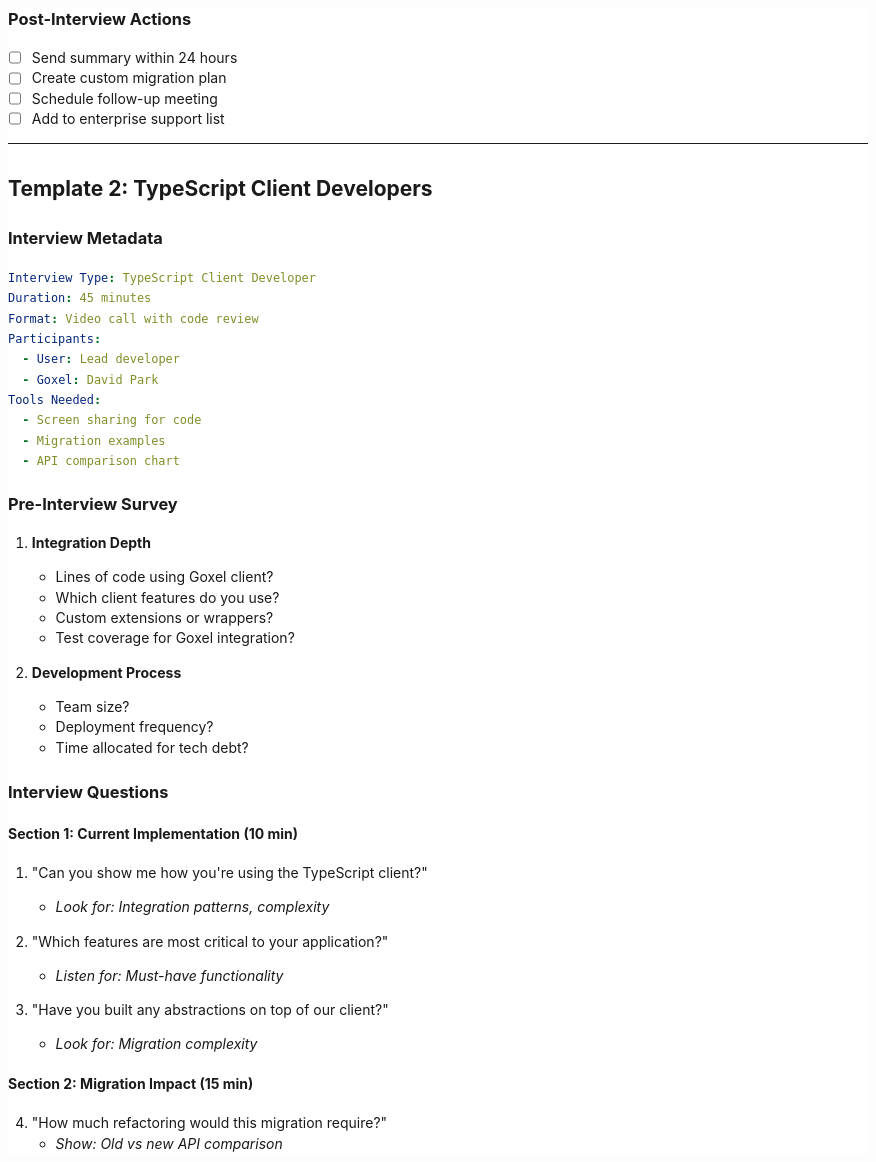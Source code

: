 ### Post-Interview Actions
- [ ] Send summary within 24 hours
- [ ] Create custom migration plan
- [ ] Schedule follow-up meeting
- [ ] Add to enterprise support list

---

## Template 2: TypeScript Client Developers

### Interview Metadata
```yaml
Interview Type: TypeScript Client Developer
Duration: 45 minutes
Format: Video call with code review
Participants:
  - User: Lead developer
  - Goxel: David Park
Tools Needed:
  - Screen sharing for code
  - Migration examples
  - API comparison chart
```

### Pre-Interview Survey

1. **Integration Depth**
   - Lines of code using Goxel client?
   - Which client features do you use?
   - Custom extensions or wrappers?
   - Test coverage for Goxel integration?

2. **Development Process**
   - Team size?
   - Deployment frequency?
   - Time allocated for tech debt?

### Interview Questions

#### Section 1: Current Implementation (10 min)
1. "Can you show me how you're using the TypeScript client?"
   - *Look for: Integration patterns, complexity*

2. "Which features are most critical to your application?"
   - *Listen for: Must-have functionality*

3. "Have you built any abstractions on top of our client?"
   - *Look for: Migration complexity*

#### Section 2: Migration Impact (15 min)
4. "How much refactoring would this migration require?"
   - *Show: Old vs new API comparison*
